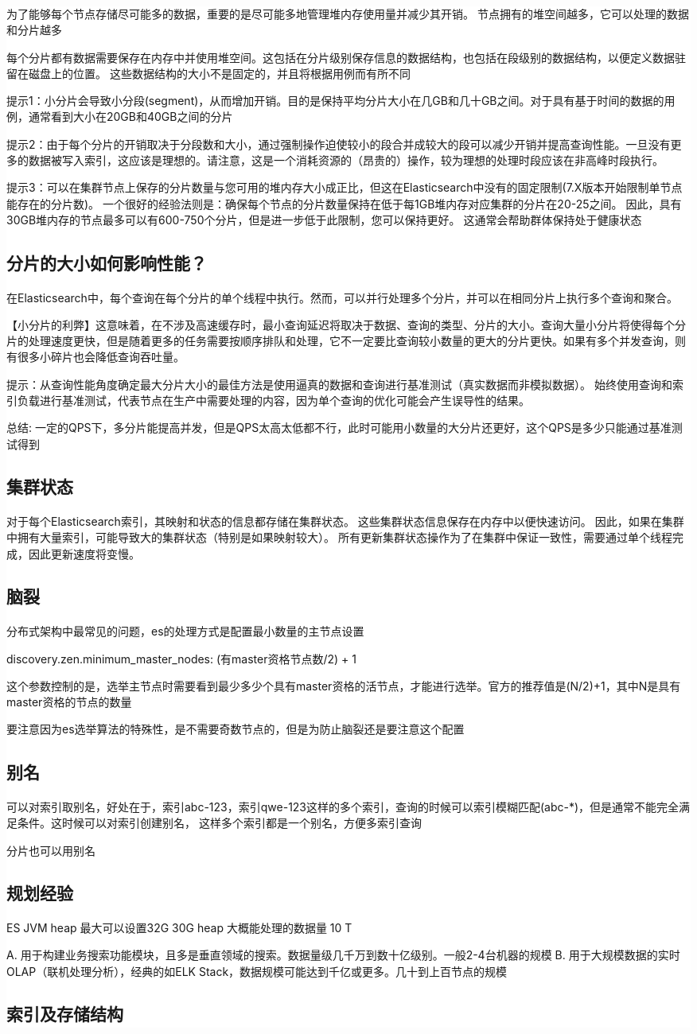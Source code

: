 为了能够每个节点存储尽可能多的数据，重要的是尽可能多地管理堆内存使用量并减少其开销。 节点拥有的堆空间越多，它可以处理的数据和分片越多

每个分片都有数据需要保存在内存中并使用堆空间。这包括在分片级别保存信息的数据结构，也包括在段级别的数据结构，以便定义数据驻留在磁盘上的位置。 这些数据结构的大小不是固定的，并且将根据用例而有所不同

提示1：小分片会导致小分段(segment)，从而增加开销。目的是保持平均分片大小在几GB和几十GB之间。对于具有基于时间的数据的用例，通常看到大小在20GB和40GB之间的分片

提示2：由于每个分片的开销取决于分段数和大小，通过强制操作迫使较小的段合并成较大的段可以减少开销并提高查询性能。一旦没有更多的数据被写入索引，这应该是理想的。请注意，这是一个消耗资源的（昂贵的）操作，较为理想的处理时段应该在非高峰时段执行。

提示3：可以在集群节点上保存的分片数量与您可用的堆内存大小成正比，但这在Elasticsearch中没有的固定限制(7.X版本开始限制单节点能存在的分片数)。 一个很好的经验法则是：确保每个节点的分片数量保持在低于每1GB堆内存对应集群的分片在20-25之间。 因此，具有30GB堆内存的节点最多可以有600-750个分片，但是进一步低于此限制，您可以保持更好。 这通常会帮助群体保持处于健康状态

## 分片的大小如何影响性能？

在Elasticsearch中，每个查询在每个分片的单个线程中执行。然而，可以并行处理多个分片，并可以在相同分片上执行多个查询和聚合。

【小分片的利弊】这意味着，在不涉及高速缓存时，最小查询延迟将取决于数据、查询的类型、分片的大小。查询大量小分片将使得每个分片的处理速度更快，但是随着更多的任务需要按顺序排队和处理，它不一定要比查询较小数量的更大的分片更快。如果有多个并发查询，则有很多小碎片也会降低查询吞吐量。

提示：从查询性能角度确定最大分片大小的最佳方法是使用逼真的数据和查询进行基准测试（真实数据而非模拟数据）。 始终使用查询和索引负载进行基准测试，代表节点在生产中需要处理的内容，因为单个查询的优化可能会产生误导性的结果。

总结: 一定的QPS下，多分片能提高并发，但是QPS太高太低都不行，此时可能用小数量的大分片还更好，这个QPS是多少只能通过基准测试得到

## 集群状态

对于每个Elasticsearch索引，其映射和状态的信息都存储在集群状态。 这些集群状态信息保存在内存中以便快速访问。 因此，如果在集群中拥有大量索引，可能导致大的集群状态（特别是如果映射较大）。 所有更新集群状态操作为了在集群中保证一致性，需要通过单个线程完成，因此更新速度将变慢。

## 脑裂

分布式架构中最常见的问题，es的处理方式是配置最小数量的主节点设置

discovery.zen.minimum_master_nodes: (有master资格节点数/2) + 1

这个参数控制的是，选举主节点时需要看到最少多少个具有master资格的活节点，才能进行选举。官方的推荐值是(N/2)+1，其中N是具有master资格的节点的数量

要注意因为es选举算法的特殊性，是不需要奇数节点的，但是为防止脑裂还是要注意这个配置

## 别名

可以对索引取别名，好处在于，索引abc-123，索引qwe-123这样的多个索引，查询的时候可以索引模糊匹配(abc-*)，但是通常不能完全满足条件。这时候可以对索引创建别名，
这样多个索引都是一个别名，方便多索引查询

分片也可以用别名

## 规划经验

ES JVM heap 最大可以设置32G
30G heap 大概能处理的数据量 10 T

A. 用于构建业务搜索功能模块，且多是垂直领域的搜索。数据量级几千万到数十亿级别。一般2-4台机器的规模
B. 用于大规模数据的实时OLAP（联机处理分析），经典的如ELK Stack，数据规模可能达到千亿或更多。几十到上百节点的规模

## 索引及存储结构
